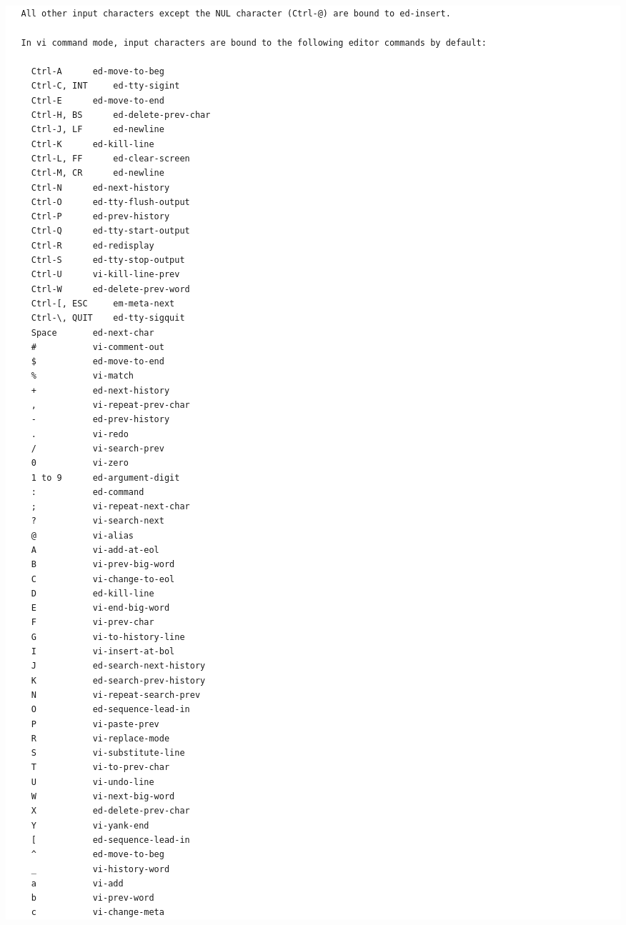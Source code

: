        All other input characters except the NUL character (Ctrl-@) are bound to ed-insert.

       In vi command mode, input characters are bound to the following editor commands by default:

	     Ctrl-A	     ed-move-to-beg
	     Ctrl-C, INT     ed-tty-sigint
	     Ctrl-E	     ed-move-to-end
	     Ctrl-H, BS	     ed-delete-prev-char
	     Ctrl-J, LF	     ed-newline
	     Ctrl-K	     ed-kill-line
	     Ctrl-L, FF	     ed-clear-screen
	     Ctrl-M, CR	     ed-newline
	     Ctrl-N	     ed-next-history
	     Ctrl-O	     ed-tty-flush-output
	     Ctrl-P	     ed-prev-history
	     Ctrl-Q	     ed-tty-start-output
	     Ctrl-R	     ed-redisplay
	     Ctrl-S	     ed-tty-stop-output
	     Ctrl-U	     vi-kill-line-prev
	     Ctrl-W	     ed-delete-prev-word
	     Ctrl-[, ESC     em-meta-next
	     Ctrl-\, QUIT    ed-tty-sigquit
	     Space	     ed-next-char
	     #		     vi-comment-out
	     $		     ed-move-to-end
	     %		     vi-match
	     +		     ed-next-history
	     ,		     vi-repeat-prev-char
	     -		     ed-prev-history
	     .		     vi-redo
	     /		     vi-search-prev
	     0		     vi-zero
	     1 to 9	     ed-argument-digit
	     :		     ed-command
	     ;		     vi-repeat-next-char
	     ?		     vi-search-next
	     @		     vi-alias
	     A		     vi-add-at-eol
	     B		     vi-prev-big-word
	     C		     vi-change-to-eol
	     D		     ed-kill-line
	     E		     vi-end-big-word
	     F		     vi-prev-char
	     G		     vi-to-history-line
	     I		     vi-insert-at-bol
	     J		     ed-search-next-history
	     K		     ed-search-prev-history
	     N		     vi-repeat-search-prev
	     O		     ed-sequence-lead-in
	     P		     vi-paste-prev
	     R		     vi-replace-mode
	     S		     vi-substitute-line
	     T		     vi-to-prev-char
	     U		     vi-undo-line
	     W		     vi-next-big-word
	     X		     ed-delete-prev-char
	     Y		     vi-yank-end
	     [		     ed-sequence-lead-in
	     ^		     ed-move-to-beg
	     _		     vi-history-word
	     a		     vi-add
	     b		     vi-prev-word
	     c		     vi-change-meta